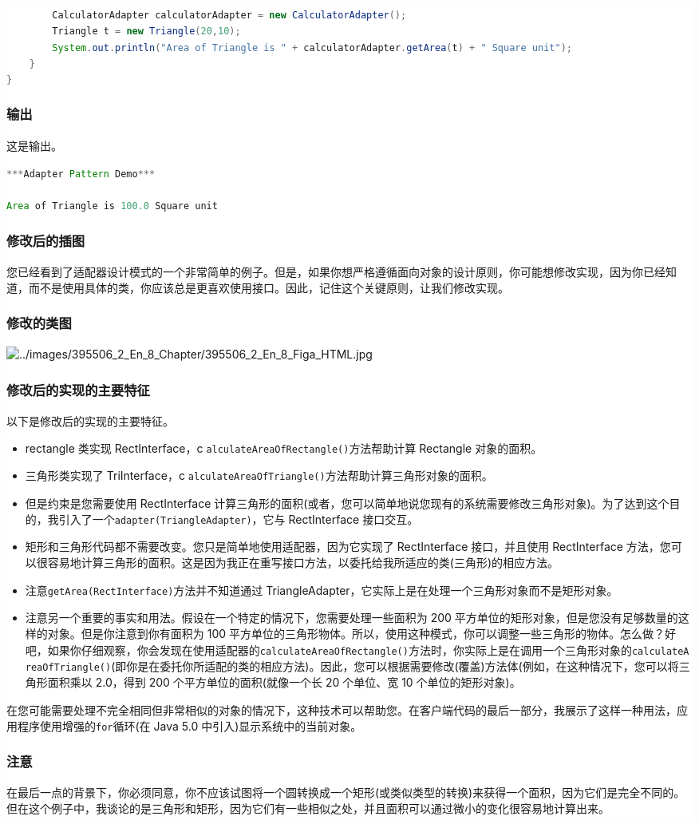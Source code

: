 ```java
        CalculatorAdapter calculatorAdapter = new CalculatorAdapter();
        Triangle t = new Triangle(20,10);
        System.out.println("Area of Triangle is " + calculatorAdapter.getArea(t) + " Square unit");
    }
}

```

### 输出

这是输出。

```java
***Adapter Pattern Demo***

Area of Triangle is 100.0 Square unit

```

### 修改后的插图

您已经看到了适配器设计模式的一个非常简单的例子。但是，如果你想严格遵循面向对象的设计原则，你可能想修改实现，因为你已经知道，而不是使用具体的类，你应该总是更喜欢使用接口。因此，记住这个关键原则，让我们修改实现。

### 修改的类图

![../images/395506_2_En_8_Chapter/395506_2_En_8_Figa_HTML.jpg](../images/395506_2_En_8_Chapter/395506_2_En_8_Figa_HTML.jpg)

### 修改后的实现的主要特征

以下是修改后的实现的主要特征。

*   rectangle 类实现 RectInterface，c `alculateAreaOfRectangle()`方法帮助计算 Rectangle 对象的面积。

*   三角形类实现了 TriInterface，c `alculateAreaOfTriangle()`方法帮助计算三角形对象的面积。

*   但是约束是您需要使用 RectInterface 计算三角形的面积(或者，您可以简单地说您现有的系统需要修改三角形对象)。为了达到这个目的，我引入了一个`adapter(TriangleAdapter)`，它与 RectInterface 接口交互。

*   矩形和三角形代码都不需要改变。您只是简单地使用适配器，因为它实现了 RectInterface 接口，并且使用 RectInterface 方法，您可以很容易地计算三角形的面积。这是因为我正在重写接口方法，以委托给我所适应的类(三角形)的相应方法。

*   注意`getArea(RectInterface)`方法并不知道通过 TriangleAdapter，它实际上是在处理一个三角形对象而不是矩形对象。

*   注意另一个重要的事实和用法。假设在一个特定的情况下，您需要处理一些面积为 200 平方单位的矩形对象，但是您没有足够数量的这样的对象。但是你注意到你有面积为 100 平方单位的三角形物体。所以，使用这种模式，你可以调整一些三角形的物体。怎么做？好吧，如果你仔细观察，你会发现在使用适配器的`calculateAreaOfRectangle()`方法时，你实际上是在调用一个三角形对象的`calculateAreaOfTriangle()`(即你是在委托你所适配的类的相应方法)。因此，您可以根据需要修改(覆盖)方法体(例如，在这种情况下，您可以将三角形面积乘以 2.0，得到 200 个平方单位的面积(就像一个长 20 个单位、宽 10 个单位的矩形对象)。

在您可能需要处理不完全相同但非常相似的对象的情况下，这种技术可以帮助您。在客户端代码的最后一部分，我展示了这样一种用法，应用程序使用增强的`for`循环(在 Java 5.0 中引入)显示系统中的当前对象。

### 注意

在最后一点的背景下，你必须同意，你不应该试图将一个圆转换成一个矩形(或类似类型的转换)来获得一个面积，因为它们是完全不同的。但在这个例子中，我谈论的是三角形和矩形，因为它们有一些相似之处，并且面积可以通过微小的变化很容易地计算出来。
